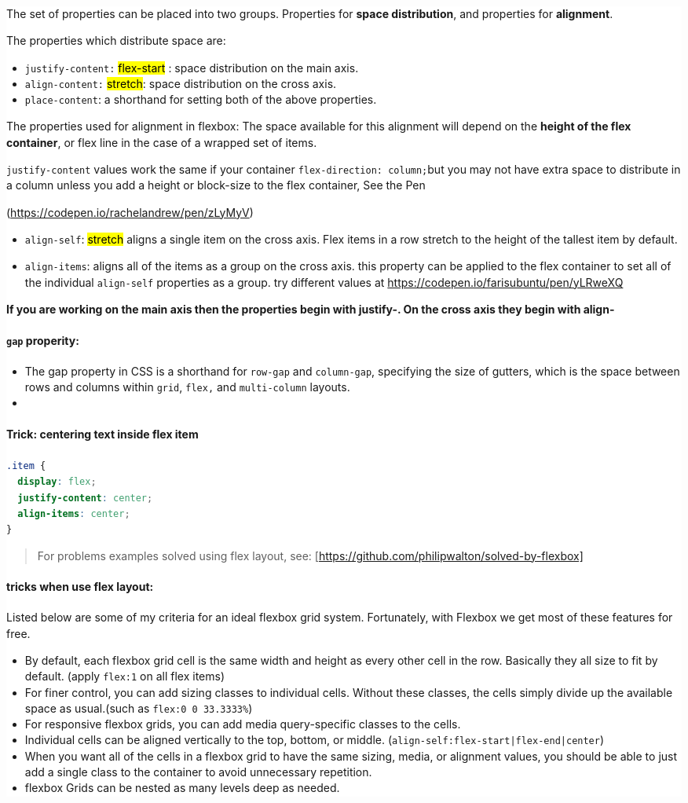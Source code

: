 The set of properties can be placed into two groups. Properties for **space distribution**, and properties for **alignment**. 

The properties which distribute space are:
- `justify-content:` <mark>flex-start</mark> : space distribution on the main axis.
- `align-content:` <mark>stretch</mark>: space distribution on the cross axis.
- `place-content`: a shorthand for setting both of the above properties.

The properties used for alignment in flexbox: The space available for this alignment will depend on the **height of the flex container**, or flex line in the case of a wrapped set of items.

<div class="note red"><code>justify-content</code> values work the same if your container <code>flex-direction: column;</code>but you may not have extra space to distribute in a column unless you add a height or block-size to the flex container, See the Pen 


(https://codepen.io/rachelandrew/pen/zLyMyV)</div>


- `align-self`: <mark>stretch</mark> aligns a single item on the cross axis. Flex items in a row stretch to the height of the tallest item by default.

- `align-items`: aligns all of the items as a group on the cross axis. this property can be applied to the flex container to set all of the individual `align-self` properties as a group. try different values at https://codepen.io/farisubuntu/pen/yLRweXQ

**If you are working on the main axis then the properties begin with justify-. On the cross axis they begin with align-**

#### `gap` properity:

- The gap property in CSS is a shorthand for `row-gap` and `column-gap`, specifying the size of gutters, which is the space between rows and columns within `grid`, `flex,` and `multi-column` layouts.
- 

#### Trick: centering text inside flex item

```css
.item {
  display: flex;
  justify-content: center;
  align-items: center;
}
```

> For problems examples solved using flex layout, see: 
[https://github.com/philipwalton/solved-by-flexbox]

#### tricks when use flex layout:

Listed below are some of my criteria for an ideal flexbox grid system. Fortunately, with Flexbox we get most of these features for free.

- By default, each flexbox grid cell is the same width and height as every other cell in the row. Basically they all size to fit by default. (apply `flex:1` on all flex items)
- For finer control, you can add sizing classes to individual cells. Without these classes, the cells simply divide up the available space as usual.(such as `flex:0 0 33.3333%`)
- For responsive flexbox grids, you can add media query-specific classes to the cells.
- Individual cells can be aligned vertically to the top, bottom, or middle. (`align-self:flex-start|flex-end|center`)
- When you want all of the cells in a flexbox grid to have the same sizing, media, or alignment values, you should be able to just add a single class to the container to avoid unnecessary repetition.
- flexbox Grids can be nested as many levels deep as needed.

